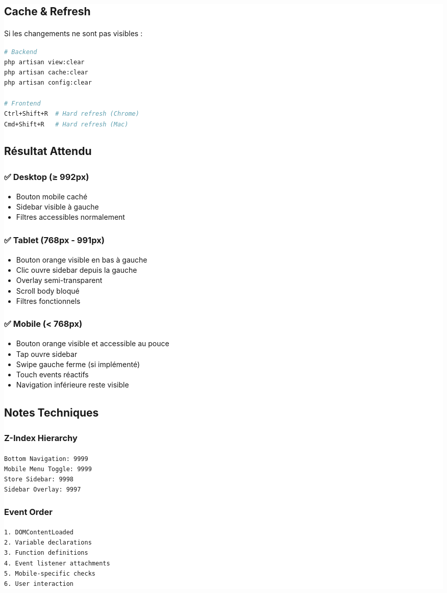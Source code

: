 ## Cache & Refresh

Si les changements ne sont pas visibles :

```bash
# Backend
php artisan view:clear
php artisan cache:clear
php artisan config:clear

# Frontend
Ctrl+Shift+R  # Hard refresh (Chrome)
Cmd+Shift+R   # Hard refresh (Mac)
```

## Résultat Attendu

### ✅ Desktop (≥ 992px)
- Bouton mobile caché
- Sidebar visible à gauche
- Filtres accessibles normalement

### ✅ Tablet (768px - 991px)
- Bouton orange visible en bas à gauche
- Clic ouvre sidebar depuis la gauche
- Overlay semi-transparent
- Scroll body bloqué
- Filtres fonctionnels

### ✅ Mobile (< 768px)
- Bouton orange visible et accessible au pouce
- Tap ouvre sidebar
- Swipe gauche ferme (si implémenté)
- Touch events réactifs
- Navigation inférieure reste visible

## Notes Techniques

### Z-Index Hierarchy
```
Bottom Navigation: 9999
Mobile Menu Toggle: 9999
Store Sidebar: 9998
Sidebar Overlay: 9997
```

### Event Order
```
1. DOMContentLoaded
2. Variable declarations
3. Function definitions
4. Event listener attachments
5. Mobile-specific checks
6. User interaction
```
